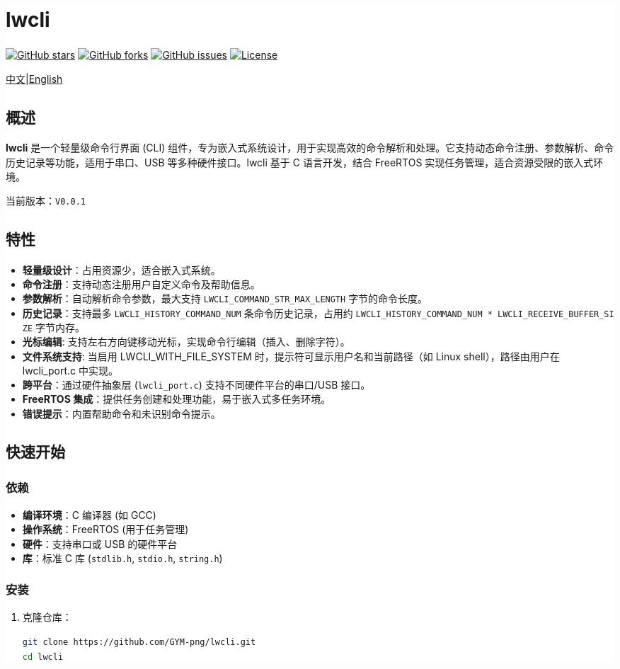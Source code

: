 
# lwcli

[![GitHub stars](https://img.shields.io/github/stars/GYM-png/lwcli?style=social)](https://github.com/GYM-png/lwcli/stargazers)
[![GitHub forks](https://img.shields.io/github/forks/GYM-png/lwcli?style=social)](https://github.com/GYM-png/lwcli/network/members)
[![GitHub issues](https://img.shields.io/github/issues/GYM-png/lwcli)](https://github.com/GYM-png/lwcli/issues)
[![License](https://img.shields.io/github/license/GYM-png/lwcli)](https://github.com/GYM-png/lwcli/blob/master/LICENSE)

[中文](https://github.com/GYM-png/lwcli/blob/master/README.md)|[English](https://github.com/GYM-png/lwcli/blob/master/README_EN.md)

## 概述

**lwcli** 是一个轻量级命令行界面 (CLI) 组件，专为嵌入式系统设计，用于实现高效的命令解析和处理。它支持动态命令注册、参数解析、命令历史记录等功能，适用于串口、USB 等多种硬件接口。lwcli 基于 C 语言开发，结合 FreeRTOS 实现任务管理，适合资源受限的嵌入式环境。

当前版本：`V0.0.1`

## 特性

- **轻量级设计**：占用资源少，适合嵌入式系统。
- **命令注册**：支持动态注册用户自定义命令及帮助信息。
- **参数解析**：自动解析命令参数，最大支持 `LWCLI_COMMAND_STR_MAX_LENGTH` 字节的命令长度。
- **历史记录**：支持最多 `LWCLI_HISTORY_COMMAND_NUM` 条命令历史记录，占用约 `LWCLI_HISTORY_COMMAND_NUM * LWCLI_RECEIVE_BUFFER_SIZE` 字节内存。
- **光标编辑**: 支持左右方向键移动光标，实现命令行编辑（插入、删除字符）。
- **文件系统支持**: 当启用 LWCLI_WITH_FILE_SYSTEM 时，提示符可显示用户名和当前路径（如 Linux shell），路径由用户在 lwcli_port.c 中实现。
- **跨平台**：通过硬件抽象层 (`lwcli_port.c`) 支持不同硬件平台的串口/USB 接口。
- **FreeRTOS 集成**：提供任务创建和处理功能，易于嵌入式多任务环境。
- **错误提示**：内置帮助命令和未识别命令提示。

## 快速开始

### 依赖

- **编译环境**：C 编译器 (如 GCC)
- **操作系统**：FreeRTOS (用于任务管理)
- **硬件**：支持串口或 USB 的硬件平台
- **库**：标准 C 库 (`stdlib.h`, `stdio.h`, `string.h`)

### 安装

1. 克隆仓库：
   ```bash
   git clone https://github.com/GYM-png/lwcli.git
   cd lwcli
   ```
